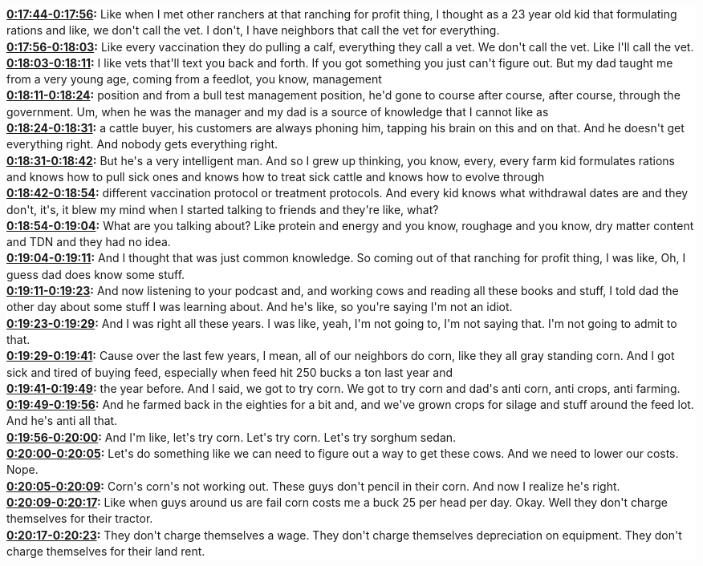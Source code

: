 **[0:17:44-0:17:56](https://anchor.fm/ranching-reboot/episodes/99-Carter-Bezan-Adapting-to-Changing-Times-e1tpf6p#t=0:17:44):**  Like when I met other ranchers at that ranching for profit thing, I thought as a 23 year old  kid that formulating rations and like, we don't call the vet.  I don't, I have neighbors that call the vet for everything.  
**[0:17:56-0:18:03](https://anchor.fm/ranching-reboot/episodes/99-Carter-Bezan-Adapting-to-Changing-Times-e1tpf6p#t=0:17:56):**  Like every vaccination they do pulling a calf, everything they call a vet.  We don't call the vet.  Like I'll call the vet.  
**[0:18:03-0:18:11](https://anchor.fm/ranching-reboot/episodes/99-Carter-Bezan-Adapting-to-Changing-Times-e1tpf6p#t=0:18:03):**  I like vets that'll text you back and forth.  If you got something you just can't figure out.  But my dad taught me from a very young age, coming from a feedlot, you know, management  
**[0:18:11-0:18:24](https://anchor.fm/ranching-reboot/episodes/99-Carter-Bezan-Adapting-to-Changing-Times-e1tpf6p#t=0:18:11):**  position and from a bull test management position, he'd gone to course after course, after course,  through the government.  Um, when he was the manager and my dad is a source of knowledge that I cannot like as  
**[0:18:24-0:18:31](https://anchor.fm/ranching-reboot/episodes/99-Carter-Bezan-Adapting-to-Changing-Times-e1tpf6p#t=0:18:24):**  a cattle buyer, his customers are always phoning him, tapping his brain on this and on that.  And he doesn't get everything right.  And nobody gets everything right.  
**[0:18:31-0:18:42](https://anchor.fm/ranching-reboot/episodes/99-Carter-Bezan-Adapting-to-Changing-Times-e1tpf6p#t=0:18:31):**  But he's a very intelligent man.  And so I grew up thinking, you know, every, every farm kid formulates rations and knows  how to pull sick ones and knows how to treat sick cattle and knows how to evolve through  
**[0:18:42-0:18:54](https://anchor.fm/ranching-reboot/episodes/99-Carter-Bezan-Adapting-to-Changing-Times-e1tpf6p#t=0:18:42):**  different vaccination protocol or treatment protocols.  And every kid knows what withdrawal dates are and they don't, it's, it blew my mind  when I started talking to friends and they're like, what?  
**[0:18:54-0:19:04](https://anchor.fm/ranching-reboot/episodes/99-Carter-Bezan-Adapting-to-Changing-Times-e1tpf6p#t=0:18:54):**  What are you talking about?  Like protein and energy and you know, roughage and you know, dry matter content and TDN and  they had no idea.  
**[0:19:04-0:19:11](https://anchor.fm/ranching-reboot/episodes/99-Carter-Bezan-Adapting-to-Changing-Times-e1tpf6p#t=0:19:04):**  And I thought that was just common knowledge.  So coming out of that ranching for profit thing, I was like, Oh, I guess dad does know  some stuff.  
**[0:19:11-0:19:23](https://anchor.fm/ranching-reboot/episodes/99-Carter-Bezan-Adapting-to-Changing-Times-e1tpf6p#t=0:19:11):**  And now listening to your podcast and, and working cows and reading all these books and  stuff, I told dad the other day about some stuff I was learning about.  And he's like, so you're saying I'm not an idiot.  
**[0:19:23-0:19:29](https://anchor.fm/ranching-reboot/episodes/99-Carter-Bezan-Adapting-to-Changing-Times-e1tpf6p#t=0:19:23):**  And I was right all these years.  I was like, yeah, I'm not going to, I'm not saying that.  I'm not going to admit to that.  
**[0:19:29-0:19:41](https://anchor.fm/ranching-reboot/episodes/99-Carter-Bezan-Adapting-to-Changing-Times-e1tpf6p#t=0:19:29):**  Cause over the last few years, I mean, all of our neighbors do corn, like they all gray  standing corn.  And I got sick and tired of buying feed, especially when feed hit 250 bucks a ton last year and  
**[0:19:41-0:19:49](https://anchor.fm/ranching-reboot/episodes/99-Carter-Bezan-Adapting-to-Changing-Times-e1tpf6p#t=0:19:41):**  the year before.  And I said, we got to try corn.  We got to try corn and dad's anti corn, anti crops, anti farming.  
**[0:19:49-0:19:56](https://anchor.fm/ranching-reboot/episodes/99-Carter-Bezan-Adapting-to-Changing-Times-e1tpf6p#t=0:19:49):**  And he farmed back in the eighties for a bit and, and we've grown crops for silage and  stuff around the feed lot.  And he's anti all that.  
**[0:19:56-0:20:00](https://anchor.fm/ranching-reboot/episodes/99-Carter-Bezan-Adapting-to-Changing-Times-e1tpf6p#t=0:19:56):**  And I'm like, let's try corn.  Let's try corn.  Let's try sorghum sedan.  
**[0:20:00-0:20:05](https://anchor.fm/ranching-reboot/episodes/99-Carter-Bezan-Adapting-to-Changing-Times-e1tpf6p#t=0:20:00):**  Let's do something like we can need to figure out a way to get these cows.  And we need to lower our costs.  Nope.  
**[0:20:05-0:20:09](https://anchor.fm/ranching-reboot/episodes/99-Carter-Bezan-Adapting-to-Changing-Times-e1tpf6p#t=0:20:05):**  Corn's corn's not working out.  These guys don't pencil in their corn.  And now I realize he's right.  
**[0:20:09-0:20:17](https://anchor.fm/ranching-reboot/episodes/99-Carter-Bezan-Adapting-to-Changing-Times-e1tpf6p#t=0:20:09):**  Like when guys around us are fail corn costs me a buck 25 per head per day.  Okay.  Well they don't charge themselves for their tractor.  
**[0:20:17-0:20:23](https://anchor.fm/ranching-reboot/episodes/99-Carter-Bezan-Adapting-to-Changing-Times-e1tpf6p#t=0:20:17):**  They don't charge themselves a wage.  They don't charge themselves depreciation on equipment.  They don't charge themselves for their land rent.  